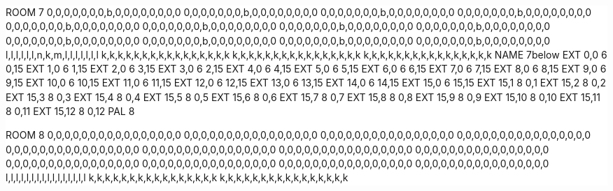 ROOM 7
0,0,0,0,0,0,0,b,0,0,0,0,0,0,0,0
0,0,0,0,0,0,0,b,0,0,0,0,0,0,0,0
0,0,0,0,0,0,0,b,0,0,0,0,0,0,0,0
0,0,0,0,0,0,0,b,0,0,0,0,0,0,0,0
0,0,0,0,0,0,0,b,0,0,0,0,0,0,0,0
0,0,0,0,0,0,0,b,0,0,0,0,0,0,0,0
0,0,0,0,0,0,0,b,0,0,0,0,0,0,0,0
0,0,0,0,0,0,0,b,0,0,0,0,0,0,0,0
0,0,0,0,0,0,0,b,0,0,0,0,0,0,0,0
0,0,0,0,0,0,0,b,0,0,0,0,0,0,0,0
0,0,0,0,0,0,0,b,0,0,0,0,0,0,0,0
0,0,0,0,0,0,0,b,0,0,0,0,0,0,0,0
l,l,l,l,l,l,n,k,m,l,l,l,l,l,l,l
k,k,k,k,k,k,k,k,k,k,k,k,k,k,k,k
k,k,k,k,k,k,k,k,k,k,k,k,k,k,k,k
k,k,k,k,k,k,k,k,k,k,k,k,k,k,k,k
NAME 7below
EXT 0,0 6 0,15
EXT 1,0 6 1,15
EXT 2,0 6 3,15
EXT 3,0 6 2,15
EXT 4,0 6 4,15
EXT 5,0 6 5,15
EXT 6,0 6 6,15
EXT 7,0 6 7,15
EXT 8,0 6 8,15
EXT 9,0 6 9,15
EXT 10,0 6 10,15
EXT 11,0 6 11,15
EXT 12,0 6 12,15
EXT 13,0 6 13,15
EXT 14,0 6 14,15
EXT 15,0 6 15,15
EXT 15,1 8 0,1
EXT 15,2 8 0,2
EXT 15,3 8 0,3
EXT 15,4 8 0,4
EXT 15,5 8 0,5
EXT 15,6 8 0,6
EXT 15,7 8 0,7
EXT 15,8 8 0,8
EXT 15,9 8 0,9
EXT 15,10 8 0,10
EXT 15,11 8 0,11
EXT 15,12 8 0,12
PAL 8

ROOM 8
0,0,0,0,0,0,0,0,0,0,0,0,0,0,0,0
0,0,0,0,0,0,0,0,0,0,0,0,0,0,0,0
0,0,0,0,0,0,0,0,0,0,0,0,0,0,0,0
0,0,0,0,0,0,0,0,0,0,0,0,0,0,0,0
0,0,0,0,0,0,0,0,0,0,0,0,0,0,0,0
0,0,0,0,0,0,0,0,0,0,0,0,0,0,0,0
0,0,0,0,0,0,0,0,0,0,0,0,0,0,0,0
0,0,0,0,0,0,0,0,0,0,0,0,0,0,0,0
0,0,0,0,0,0,0,0,0,0,0,0,0,0,0,0
0,0,0,0,0,0,0,0,0,0,0,0,0,0,0,0
0,0,0,0,0,0,0,0,0,0,0,0,0,0,0,0
0,0,0,0,0,0,0,0,0,0,0,0,0,0,0,0
l,l,l,l,l,l,l,l,l,l,l,l,l,l,l,l
k,k,k,k,k,k,k,k,k,k,k,k,k,k,k,k
k,k,k,k,k,k,k,k,k,k,k,k,k,k,k,k